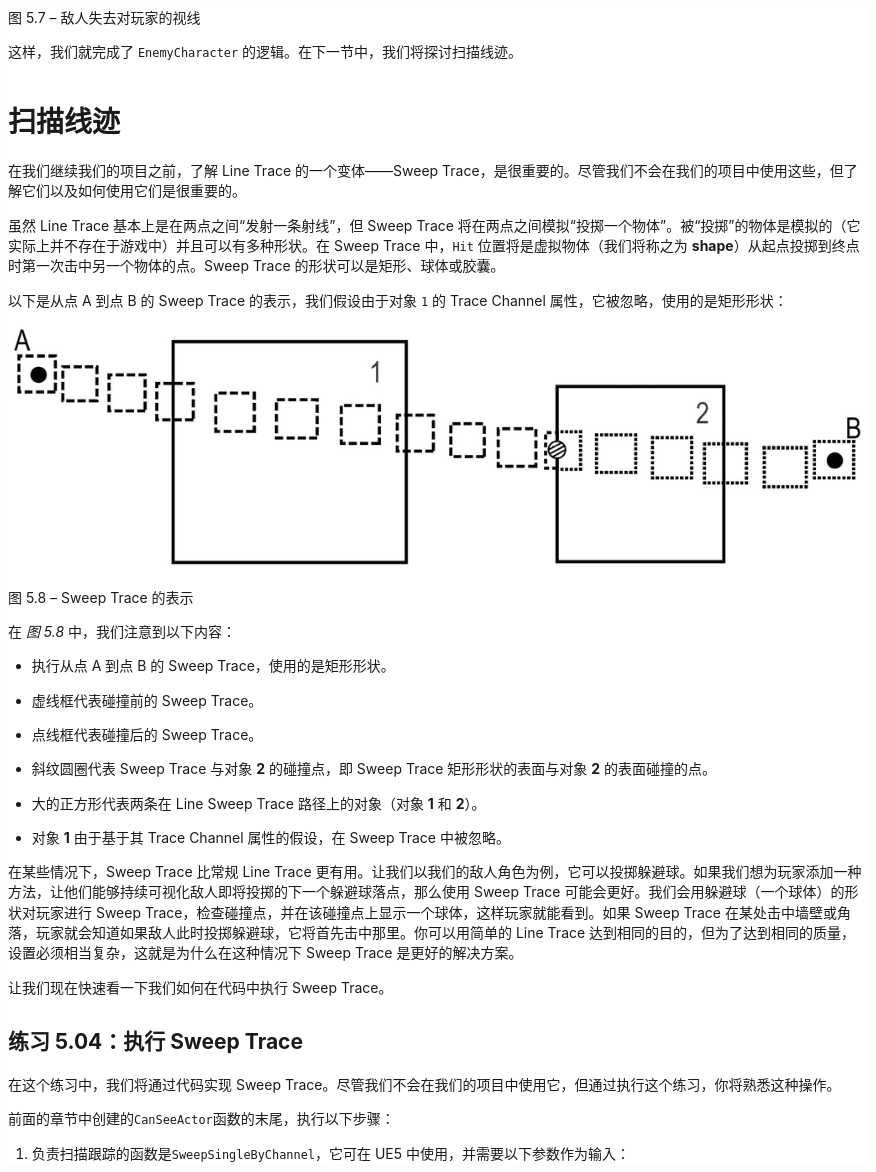 图 5.7 – 敌人失去对玩家的视线

这样，我们就完成了 `EnemyCharacter` 的逻辑。在下一节中，我们将探讨扫描线迹。

# 扫描线迹

在我们继续我们的项目之前，了解 Line Trace 的一个变体——Sweep Trace，是很重要的。尽管我们不会在我们的项目中使用这些，但了解它们以及如何使用它们是很重要的。

虽然 Line Trace 基本上是在两点之间“发射一条射线”，但 Sweep Trace 将在两点之间模拟“投掷一个物体”。被“投掷”的物体是模拟的（它实际上并不存在于游戏中）并且可以有多种形状。在 Sweep Trace 中，`Hit` 位置将是虚拟物体（我们将称之为 **shape**）从起点投掷到终点时第一次击中另一个物体的点。Sweep Trace 的形状可以是矩形、球体或胶囊。

以下是从点 A 到点 B 的 Sweep Trace 的表示，我们假设由于对象 `1` 的 Trace Channel 属性，它被忽略，使用的是矩形形状：

![图 5.8 – Sweep Trace 的表示](img/Figure_5.08_B18531.jpg)

图 5.8 – Sweep Trace 的表示

在 *图 5.8* 中，我们注意到以下内容：

+   执行从点 A 到点 B 的 Sweep Trace，使用的是矩形形状。

+   虚线框代表碰撞前的 Sweep Trace。

+   点线框代表碰撞后的 Sweep Trace。

+   斜纹圆圈代表 Sweep Trace 与对象 **2** 的碰撞点，即 Sweep Trace 矩形形状的表面与对象 **2** 的表面碰撞的点。

+   大的正方形代表两条在 Line Sweep Trace 路径上的对象（对象 **1** 和 **2**）。

+   对象 **1** 由于基于其 Trace Channel 属性的假设，在 Sweep Trace 中被忽略。

在某些情况下，Sweep Trace 比常规 Line Trace 更有用。让我们以我们的敌人角色为例，它可以投掷躲避球。如果我们想为玩家添加一种方法，让他们能够持续可视化敌人即将投掷的下一个躲避球落点，那么使用 Sweep Trace 可能会更好。我们会用躲避球（一个球体）的形状对玩家进行 Sweep Trace，检查碰撞点，并在该碰撞点上显示一个球体，这样玩家就能看到。如果 Sweep Trace 在某处击中墙壁或角落，玩家就会知道如果敌人此时投掷躲避球，它将首先击中那里。你可以用简单的 Line Trace 达到相同的目的，但为了达到相同的质量，设置必须相当复杂，这就是为什么在这种情况下 Sweep Trace 是更好的解决方案。

让我们现在快速看一下我们如何在代码中执行 Sweep Trace。

## 练习 5.04：执行 Sweep Trace

在这个练习中，我们将通过代码实现 Sweep Trace。尽管我们不会在我们的项目中使用它，但通过执行这个练习，你将熟悉这种操作。

前面的章节中创建的`CanSeeActor`函数的末尾，执行以下步骤：

1.  负责扫描跟踪的函数是`SweepSingleByChannel`，它可在 UE5 中使用，并需要以下参数作为输入：
